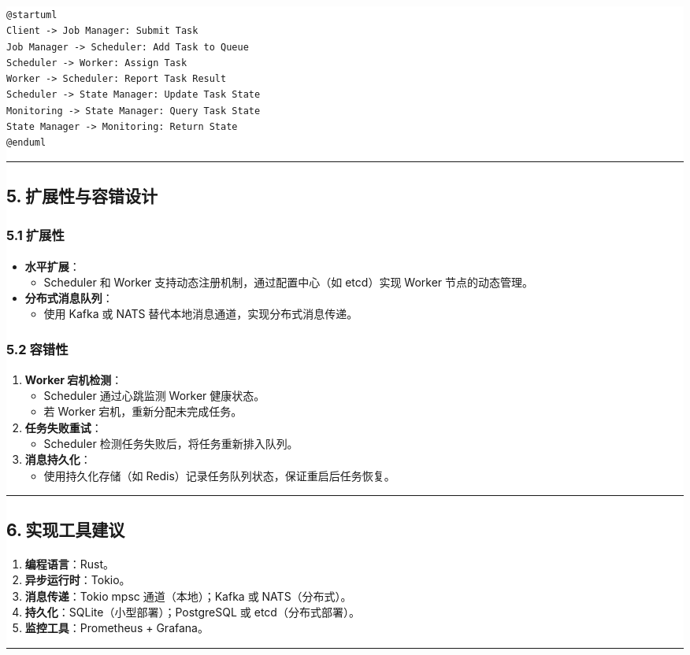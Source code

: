 ```plantuml
@startuml
Client -> Job Manager: Submit Task
Job Manager -> Scheduler: Add Task to Queue
Scheduler -> Worker: Assign Task
Worker -> Scheduler: Report Task Result
Scheduler -> State Manager: Update Task State
Monitoring -> State Manager: Query Task State
State Manager -> Monitoring: Return State
@enduml
```

---

## **5. 扩展性与容错设计**

### **5.1 扩展性**

- **水平扩展**：
  - Scheduler 和 Worker 支持动态注册机制，通过配置中心（如 etcd）实现 Worker 节点的动态管理。
- **分布式消息队列**：
  - 使用 Kafka 或 NATS 替代本地消息通道，实现分布式消息传递。

### **5.2 容错性**

1. **Worker 宕机检测**：
   - Scheduler 通过心跳监测 Worker 健康状态。
   - 若 Worker 宕机，重新分配未完成任务。
2. **任务失败重试**：
   - Scheduler 检测任务失败后，将任务重新排入队列。
3. **消息持久化**：
   - 使用持久化存储（如 Redis）记录任务队列状态，保证重启后任务恢复。

---

## **6. 实现工具建议**

1. **编程语言**：Rust。
2. **异步运行时**：Tokio。
3. **消息传递**：Tokio mpsc 通道（本地）；Kafka 或 NATS（分布式）。
4. **持久化**：SQLite（小型部署）；PostgreSQL 或 etcd（分布式部署）。
5. **监控工具**：Prometheus + Grafana。

---
